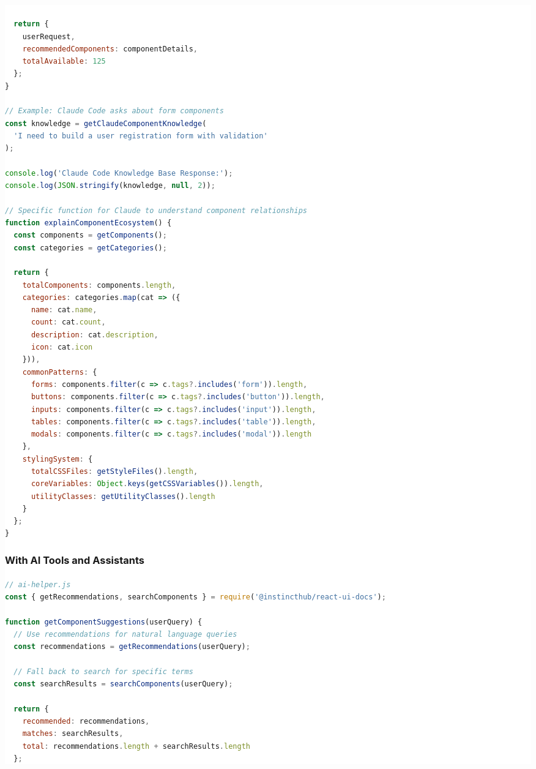 ```javascript
  
  return {
    userRequest,
    recommendedComponents: componentDetails,
    totalAvailable: 125
  };
}

// Example: Claude Code asks about form components
const knowledge = getClaudeComponentKnowledge(
  'I need to build a user registration form with validation'
);

console.log('Claude Code Knowledge Base Response:');
console.log(JSON.stringify(knowledge, null, 2));

// Specific function for Claude to understand component relationships
function explainComponentEcosystem() {
  const components = getComponents();
  const categories = getCategories();
  
  return {
    totalComponents: components.length,
    categories: categories.map(cat => ({
      name: cat.name,
      count: cat.count,
      description: cat.description,
      icon: cat.icon
    })),
    commonPatterns: {
      forms: components.filter(c => c.tags?.includes('form')).length,
      buttons: components.filter(c => c.tags?.includes('button')).length,
      inputs: components.filter(c => c.tags?.includes('input')).length,
      tables: components.filter(c => c.tags?.includes('table')).length,
      modals: components.filter(c => c.tags?.includes('modal')).length
    },
    stylingSystem: {
      totalCSSFiles: getStyleFiles().length,
      coreVariables: Object.keys(getCSSVariables()).length,
      utilityClasses: getUtilityClasses().length
    }
  };
}
```

### With AI Tools and Assistants

```javascript
// ai-helper.js
const { getRecommendations, searchComponents } = require('@instincthub/react-ui-docs');

function getComponentSuggestions(userQuery) {
  // Use recommendations for natural language queries
  const recommendations = getRecommendations(userQuery);
  
  // Fall back to search for specific terms
  const searchResults = searchComponents(userQuery);
  
  return {
    recommended: recommendations,
    matches: searchResults,
    total: recommendations.length + searchResults.length
  };
```